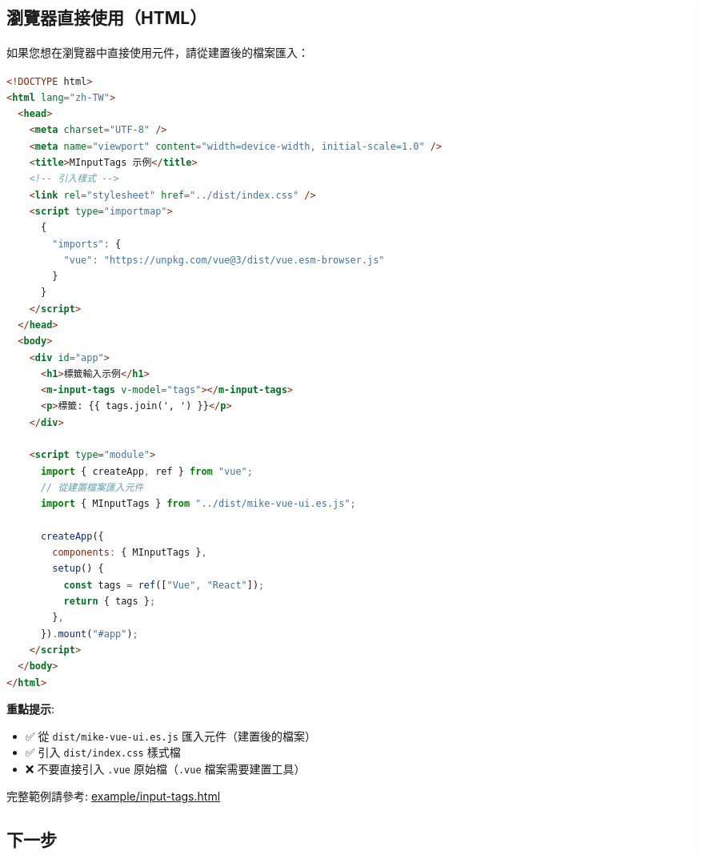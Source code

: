 ## 瀏覽器直接使用（HTML）

如果您想在瀏覽器中直接使用元件，請從建置後的檔案匯入：

```html
<!DOCTYPE html>
<html lang="zh-TW">
  <head>
    <meta charset="UTF-8" />
    <meta name="viewport" content="width=device-width, initial-scale=1.0" />
    <title>MInputTags 示例</title>
    <!-- 引入樣式 -->
    <link rel="stylesheet" href="../dist/index.css" />
    <script type="importmap">
      {
        "imports": {
          "vue": "https://unpkg.com/vue@3/dist/vue.esm-browser.js"
        }
      }
    </script>
  </head>
  <body>
    <div id="app">
      <h1>標籤輸入示例</h1>
      <m-input-tags v-model="tags"></m-input-tags>
      <p>標籤: {{ tags.join(', ') }}</p>
    </div>

    <script type="module">
      import { createApp, ref } from "vue";
      // 從建置檔案匯入元件
      import { MInputTags } from "../dist/mike-vue-ui.es.js";

      createApp({
        components: { MInputTags },
        setup() {
          const tags = ref(["Vue", "React"]);
          return { tags };
        },
      }).mount("#app");
    </script>
  </body>
</html>
```

**重點提示**:
- ✅ 從 `dist/mike-vue-ui.es.js` 匯入元件（建置後的檔案）
- ✅ 引入 `dist/index.css` 樣式檔
- ❌ 不要直接引入 `.vue` 原始檔（`.vue` 檔案需要建置工具）

完整範例請參考: [example/input-tags.html](../../example/input-tags.html)

## 下一步

